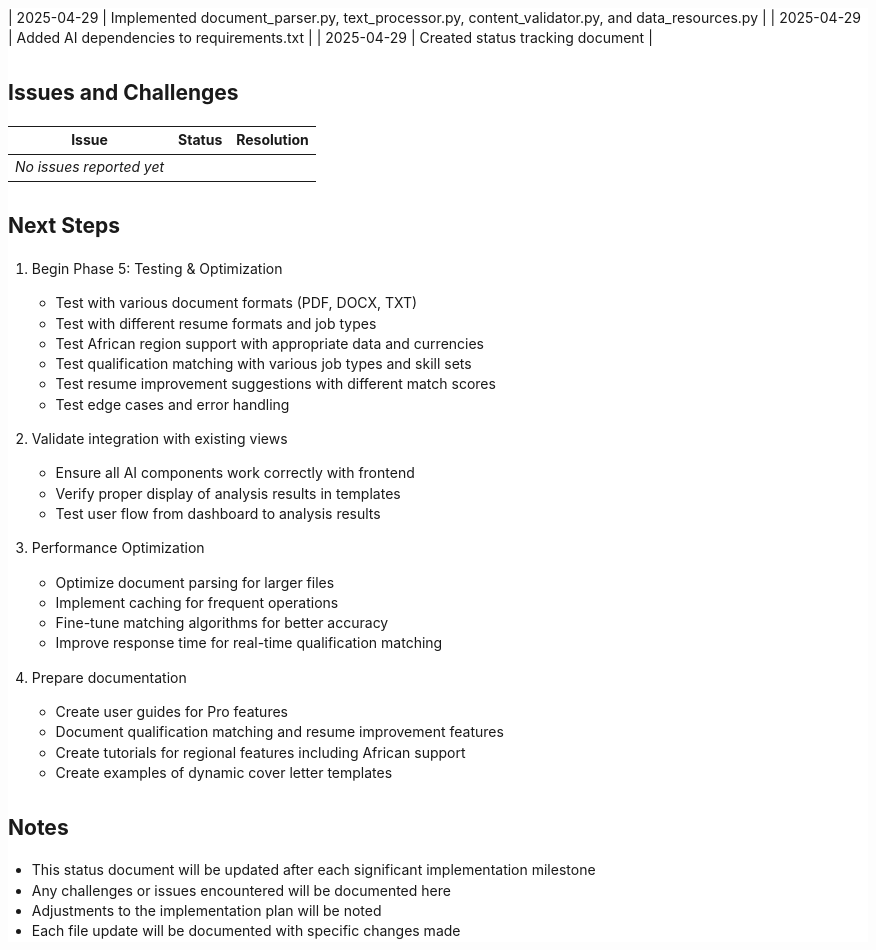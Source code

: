 | 2025-04-29 | Implemented document_parser.py, text_processor.py, content_validator.py, and data_resources.py |
| 2025-04-29 | Added AI dependencies to requirements.txt |
| 2025-04-29 | Created status tracking document |

## Issues and Challenges

| Issue | Status | Resolution |
|-------|--------|------------|
| *No issues reported yet* | | |

## Next Steps

1. Begin Phase 5: Testing & Optimization
   - Test with various document formats (PDF, DOCX, TXT)
   - Test with different resume formats and job types
   - Test African region support with appropriate data and currencies
   - Test qualification matching with various job types and skill sets
   - Test resume improvement suggestions with different match scores
   - Test edge cases and error handling

2. Validate integration with existing views
   - Ensure all AI components work correctly with frontend
   - Verify proper display of analysis results in templates
   - Test user flow from dashboard to analysis results

3. Performance Optimization
   - Optimize document parsing for larger files
   - Implement caching for frequent operations
   - Fine-tune matching algorithms for better accuracy
   - Improve response time for real-time qualification matching

4. Prepare documentation
   - Create user guides for Pro features
   - Document qualification matching and resume improvement features
   - Create tutorials for regional features including African support
   - Create examples of dynamic cover letter templates

## Notes

- This status document will be updated after each significant implementation milestone
- Any challenges or issues encountered will be documented here
- Adjustments to the implementation plan will be noted
- Each file update will be documented with specific changes made